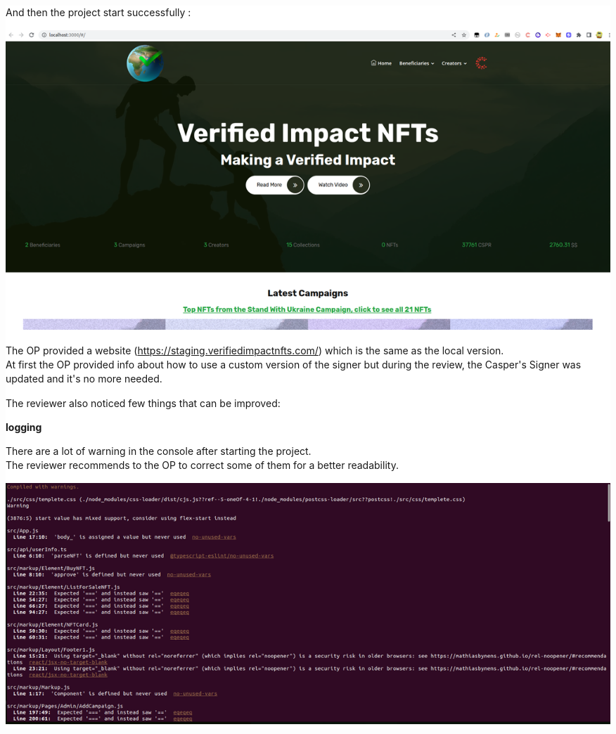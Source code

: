 
And then the project start successfully :

![img.png](assets/webapp_up_and_running.png)

The OP provided a website (https://staging.verifiedimpactnfts.com/) which is the same as the local version. <br>
At first the OP provided info about how to use a custom version of the signer but during the review, the Casper's Signer was updated and it's no more needed.<br>

The reviewer also noticed few things that can be improved:

**logging**

There are a lot of warning in the console after starting the project.<br>
The reviewer recommends to the OP to correct some of them for a better readability.

![img.png](assets/console_warnings.png)
